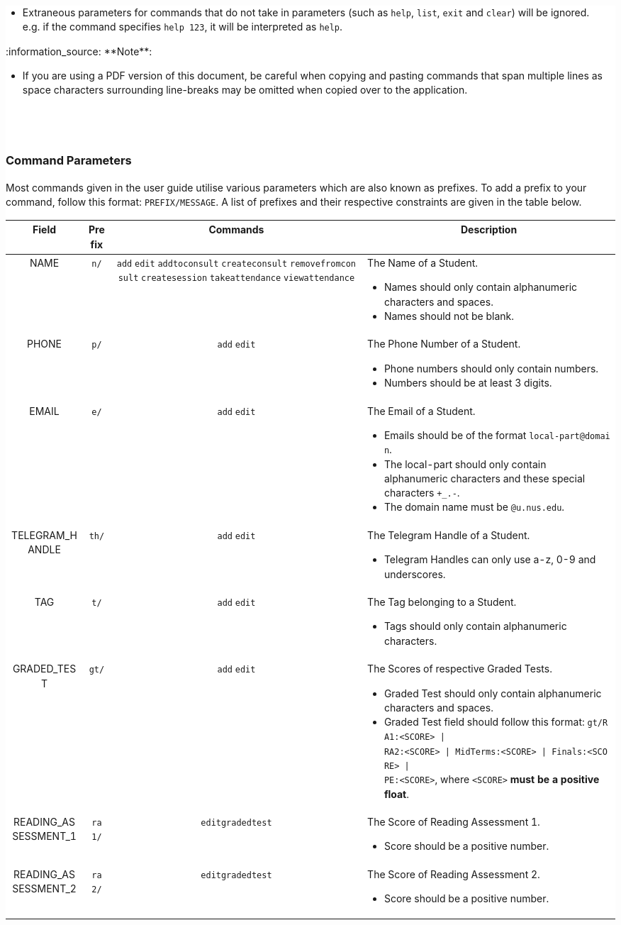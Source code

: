 
* Extraneous parameters for commands that do not take in parameters (such as `help`, `list`, `exit` and `clear`) will be ignored.<br>
  e.g. if the command specifies `help 123`, it will be interpreted as `help`.

<div class="alert alert-info">
<md>
:information_source: **Note**: 

* If you are using a PDF version of this document, be careful when copying and pasting commands that span multiple lines as space characters surrounding line-breaks may be omitted when copied over to the application.

</md> </div>


<br>
<br>

### Command Parameters
Most commands given in the user guide utilise various parameters which are also known as prefixes. To add a prefix to your command, follow this format: `PREFIX/MESSAGE`. A list of prefixes and their respective constraints are given in the table below.


|      **Field**       | **Prefix** |                                                   **Commands**                                                    | <center>**Description**</center>                                                                                                                                                                                                                                                                                                                                 |
|:--------------------:|:----------:|:-----------------------------------------------------------------------------------------------------------------:|------------------------------------------------------------------------------------------------------------------------------------------------------------------------------------------------------------------------------------------------------------------------------------------------------------------------------------------------------------------|
|         NAME         |    `n/`    | `add` `edit` `addtoconsult` `createconsult` `removefromconsult` `createsession` `takeattendance` `viewattendance` | The Name of a Student. <ul><li>Names should only contain alphanumeric characters and spaces.</li><li> Names should not be blank.</li></ul>                                                                                                                                                                                                                       |
|        PHONE         |    `p/`    |                                                   `add` `edit`                                                    | The Phone Number of a Student. <ul><li>Phone numbers should only contain numbers.</li><li> Numbers should be at least 3 digits.</li></ul>                                                                                                                                                                                                                        |
|        EMAIL         |    `e/`    |                                                   `add` `edit`                                                    | The Email of a Student. <ul><li>Emails should be of the format `local-part@domain`.</li><li>The local-part should only contain alphanumeric characters and these special characters `+_.-`.</li><li>The domain name must be `@u.nus.edu`.</li> </ul>                                                                                                             |
|   TELEGRAM_HANDLE    |   `th/`    |                                                   `add` `edit`                                                    | The Telegram Handle of a Student. <ul><li>Telegram Handles can only use a-z, 0-9 and underscores.</li></ul>                                                                                                                                                                                                                                                      |
|         TAG          |    `t/`    |                                                   `add` `edit`                                                    | The Tag belonging to a Student. <ul><li>Tags should only contain alphanumeric characters. </li></ul>                                                                                                                                                                                                                                                             |
|     GRADED_TEST      |   `gt/`    |                                                   `add` `edit`                                                    | The Scores of respective Graded Tests. <ul><li>Graded Test should only contain alphanumeric characters and spaces. </li><li>Graded Test field should follow this format: <code>gt/RA1:&lt;SCORE> &#124; RA2:&lt;SCORE> &#124; MidTerms:&lt;SCORE> &#124; Finals:&lt;SCORE> &#124; PE:&lt;SCORE></code>, where `<SCORE>` **must be a positive float**. </li></ul> |
| READING_ASSESSMENT_1 |   `ra1/`   |                                                 `editgradedtest`                                                  | The Score of Reading Assessment 1. <ul><li>Score should be a positive number.</li></ul>                                                                                                                                                                                                                                                                          |
| READING_ASSESSMENT_2 |   `ra2/`   |                                                 `editgradedtest`                                                  | The Score of Reading Assessment 2. <ul><li>Score should be a positive number.</li></ul>                                                                                                                                                                                                                                                                          |